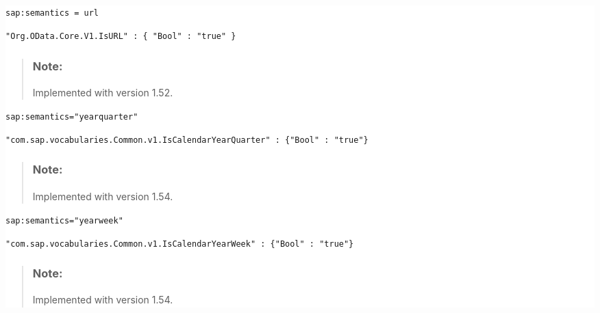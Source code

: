 ```
sap:semantics = url
```



</td>
<td valign="top">

```
"Org.OData.Core.V1.IsURL" : { "Bool" : "true" }

```

> ### Note:  
> Implemented with version 1.52.



</td>
</tr>
<tr>
<td valign="top">

```
sap:semantics="yearquarter"
```



</td>
<td valign="top">

```
"com.sap.vocabularies.Common.v1.IsCalendarYearQuarter" : {"Bool" : "true"}
```

> ### Note:  
> Implemented with version 1.54.



</td>
</tr>
<tr>
<td valign="top">

```
sap:semantics="yearweek"
```



</td>
<td valign="top">

```
"com.sap.vocabularies.Common.v1.IsCalendarYearWeek" : {"Bool" : "true"}
```

> ### Note:  
> Implemented with version 1.54.


